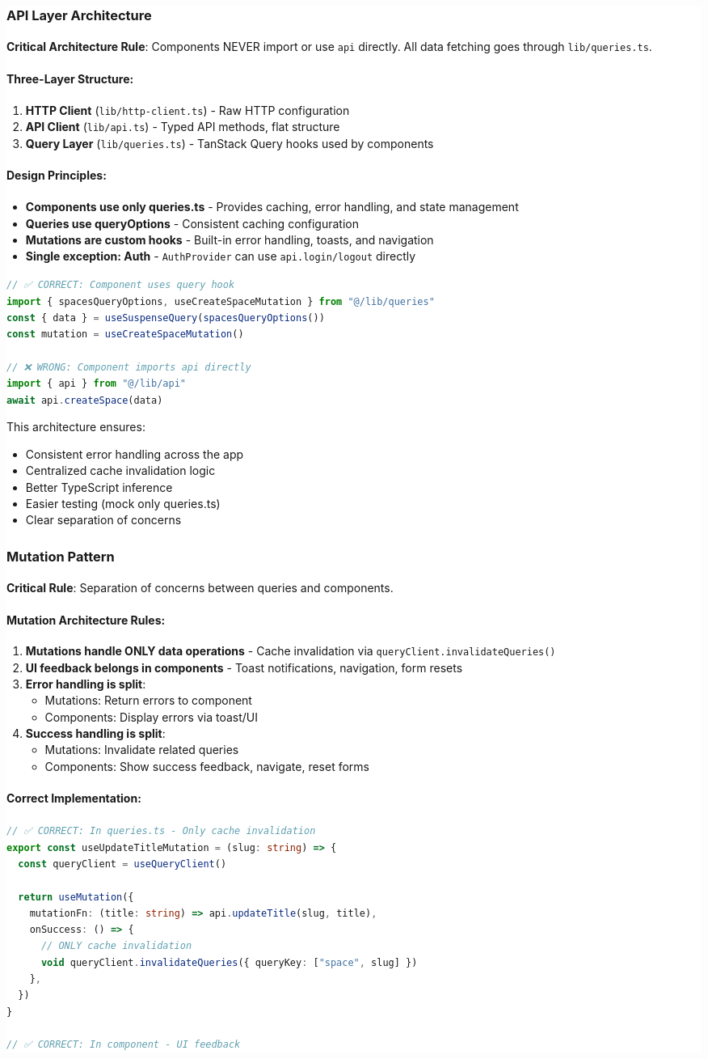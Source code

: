 ### API Layer Architecture

**Critical Architecture Rule**: Components NEVER import or use `api` directly. All data fetching goes through `lib/queries.ts`.

#### Three-Layer Structure:
1. **HTTP Client** (`lib/http-client.ts`) - Raw HTTP configuration
2. **API Client** (`lib/api.ts`) - Typed API methods, flat structure
3. **Query Layer** (`lib/queries.ts`) - TanStack Query hooks used by components

#### Design Principles:
- **Components use only queries.ts** - Provides caching, error handling, and state management
- **Queries use queryOptions** - Consistent caching configuration
- **Mutations are custom hooks** - Built-in error handling, toasts, and navigation
- **Single exception: Auth** - `AuthProvider` can use `api.login/logout` directly

```typescript
// ✅ CORRECT: Component uses query hook
import { spacesQueryOptions, useCreateSpaceMutation } from "@/lib/queries"
const { data } = useSuspenseQuery(spacesQueryOptions())
const mutation = useCreateSpaceMutation()

// ❌ WRONG: Component imports api directly
import { api } from "@/lib/api"
await api.createSpace(data)
```

This architecture ensures:
- Consistent error handling across the app
- Centralized cache invalidation logic
- Better TypeScript inference
- Easier testing (mock only queries.ts)
- Clear separation of concerns

### Mutation Pattern

**Critical Rule**: Separation of concerns between queries and components.

#### Mutation Architecture Rules:
1. **Mutations handle ONLY data operations** - Cache invalidation via `queryClient.invalidateQueries()`
2. **UI feedback belongs in components** - Toast notifications, navigation, form resets
3. **Error handling is split**:
   - Mutations: Return errors to component
   - Components: Display errors via toast/UI
4. **Success handling is split**:
   - Mutations: Invalidate related queries
   - Components: Show success feedback, navigate, reset forms

#### Correct Implementation:

```typescript
// ✅ CORRECT: In queries.ts - Only cache invalidation
export const useUpdateTitleMutation = (slug: string) => {
  const queryClient = useQueryClient()
  
  return useMutation({
    mutationFn: (title: string) => api.updateTitle(slug, title),
    onSuccess: () => {
      // ONLY cache invalidation
      void queryClient.invalidateQueries({ queryKey: ["space", slug] })
    },
  })
}

// ✅ CORRECT: In component - UI feedback
```